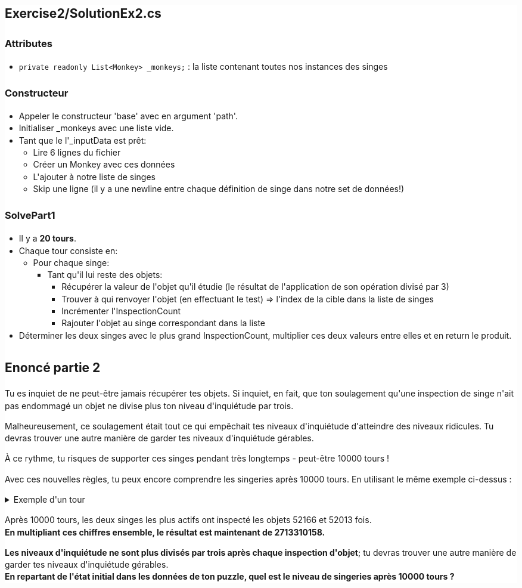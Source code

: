 ## Exercise2/SolutionEx2.cs

### Attributes
+ `private readonly List<Monkey> _monkeys;` : la liste contenant toutes nos instances des singes

### Constructeur
+ Appeler le constructeur 'base' avec en argument 'path'.
+ Initialiser \_monkeys avec une liste vide.
+ Tant que le l'\_inputData est prêt:
  + Lire 6 lignes du fichier
  + Créer un Monkey avec ces données
  + L'ajouter à notre liste de singes
  + Skip une ligne (il y a une newline entre chaque définition de singe dans notre set de données!)

### SolvePart1
+ Il y a **20 tours**.
+ Chaque tour consiste en:
  + Pour chaque singe:
    + Tant qu'il lui reste des objets: 
      + Récupérer la valeur de l'objet qu'il étudie (le résultat de l'application de son opération divisé par 3)
      + Trouver à qui renvoyer l'objet (en effectuant le test) => l'index de la cible dans la liste de singes
      + Incrémenter l'InspectionCount
      + Rajouter l'objet au singe correspondant dans la liste
+ Déterminer les deux singes avec le plus grand InspectionCount, multiplier ces deux valeurs entre elles et en return le produit.

## Enoncé partie 2

Tu es inquiet de ne peut-être jamais récupérer tes objets. Si inquiet, en fait, que ton soulagement qu'une inspection de singe n'ait pas endommagé un objet ne divise plus ton niveau d'inquiétude par trois.<br>

Malheureusement, ce soulagement était tout ce qui empêchait tes niveaux d'inquiétude d'atteindre des niveaux ridicules. Tu devras trouver une autre manière de garder tes niveaux d'inquiétude gérables.<br>

À ce rythme, tu risques de supporter ces singes pendant très longtemps - peut-être 10000 tours !<br>

Avec ces nouvelles règles, tu peux encore comprendre les singeries après 10000 tours. En utilisant le même exemple ci-dessus :<br>

<details><summary>Exemple d'un tour</summary></details>

Après 10000 tours, les deux singes les plus actifs ont inspecté les objets 52166 et 52013 fois.<br> **En multipliant ces chiffres ensemble, le résultat est maintenant de 2713310158.**<br>

**Les niveaux d'inquiétude ne sont plus divisés par trois après chaque inspection d'objet**; tu devras trouver une autre manière de garder tes niveaux d'inquiétude gérables. <br>
**En repartant de l'état initial dans les données de ton puzzle, quel est le niveau de singeries après 10000 tours ?**
